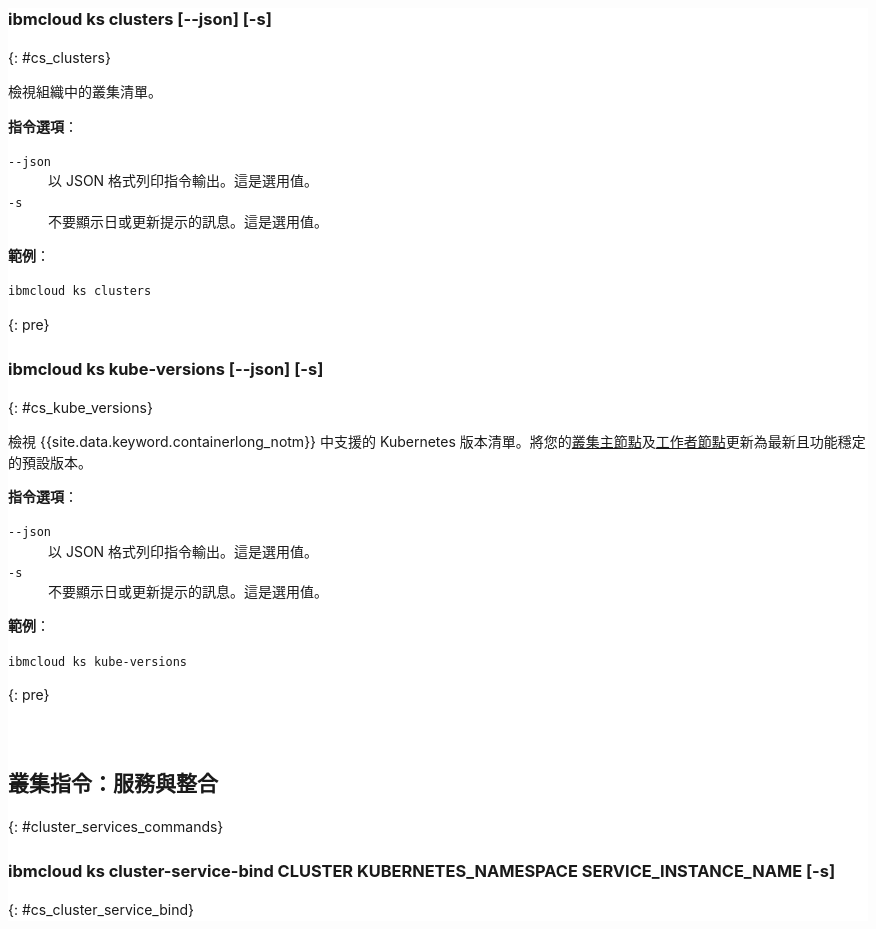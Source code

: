 
### ibmcloud ks clusters [--json] [-s]
{: #cs_clusters}

檢視組織中的叢集清單。

<strong>指令選項</strong>：

  <dl>
  <dt><code>--json</code></dt>
  <dd>以 JSON 格式列印指令輸出。這是選用值。</dd>

  <dt><code>-s</code></dt>
  <dd>不要顯示日或更新提示的訊息。這是選用值。</dd>
  </dl>

**範例**：

  ```
  ibmcloud ks clusters
  ```
  {: pre}


### ibmcloud ks kube-versions [--json] [-s]
{: #cs_kube_versions}

檢視 {{site.data.keyword.containerlong_notm}} 中支援的 Kubernetes 版本清單。將您的[叢集主節點](#cs_cluster_update)及[工作者節點](cs_cli_reference.html#cs_worker_update)更新為最新且功能穩定的預設版本。

**指令選項**：

  <dl>
  <dt><code>--json</code></dt>
  <dd>以 JSON 格式列印指令輸出。這是選用值。</dd>

  <dt><code>-s</code></dt>
  <dd>不要顯示日或更新提示的訊息。這是選用值。</dd>
  </dl>

**範例**：

  ```
  ibmcloud ks kube-versions
  ```
  {: pre}

<br />



## 叢集指令：服務與整合
{: #cluster_services_commands}


### ibmcloud ks cluster-service-bind CLUSTER KUBERNETES_NAMESPACE SERVICE_INSTANCE_NAME [-s]
{: #cs_cluster_service_bind}
